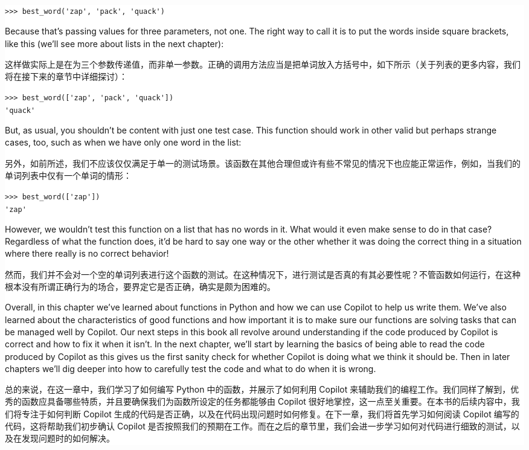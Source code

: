 ```
>>> best_word('zap', 'pack', 'quack')
```

Because that’s passing values for three parameters, not one. The right way to call it is to put the words inside square brackets, like this (we’ll see more about lists in the next chapter):

这样做实际上是在为三个参数传递值，而非单一参数。正确的调用方法应当是把单词放入方括号中，如下所示（关于列表的更多内容，我们将在接下来的章节中详细探讨）：

```
>>> best_word(['zap', 'pack', 'quack'])
'quack'
```

But, as usual, you shouldn’t be content with just one test case. This function should work in other valid but perhaps strange cases, too, such as when we have only one word in the list:

另外，如前所述，我们不应该仅仅满足于单一的测试场景。该函数在其他合理但或许有些不常见的情况下也应能正常运作，例如，当我们的单词列表中仅有一个单词的情形：

```
>>> best_word(['zap'])
'zap'
```

However, we wouldn’t test this function on a list that has no words in it. What would it even make sense to do in that case? Regardless of what the function does, it’d be hard to say one way or the other whether it was doing the correct thing in a situation where there really is no correct behavior!

然而，我们并不会对一个空的单词列表进行这个函数的测试。在这种情况下，进行测试是否真的有其必要性呢？不管函数如何运行，在这种根本没有所谓正确行为的场合，要界定它是否正确，确实是颇为困难的。

Overall, in this chapter we’ve learned about functions in Python and how we can use Copilot to help us write them. We’ve also learned about the characteristics of good functions and how important it is to make sure our functions are solving tasks that can be managed well by Copilot. Our next steps in this book all revolve around understanding if the code produced by Copilot is correct and how to fix it when it isn’t. In the next chapter, we’ll start by learning the basics of being able to read the code produced by Copilot as this gives us the first sanity check for whether Copilot is doing what we think it should be. Then in later chapters we’ll dig deeper into how to carefully test the code and what to do when it is wrong.

总的来说，在这一章中，我们学习了如何编写 Python 中的函数，并展示了如何利用 Copilot 来辅助我们的编程工作。我们同样了解到，优秀的函数应具备哪些特质，并且要确保我们为函数所设定的任务都能够由 Copilot 很好地掌控，这一点至关重要。在本书的后续内容中，我们将专注于如何判断 Copilot 生成的代码是否正确，以及在代码出现问题时如何修复。在下一章，我们将首先学习如何阅读 Copilot 编写的代码，这将帮助我们初步确认 Copilot 是否按照我们的预期在工作。而在之后的章节里，我们会进一步学习如何对代码进行细致的测试，以及在发现问题时的如何解决。
